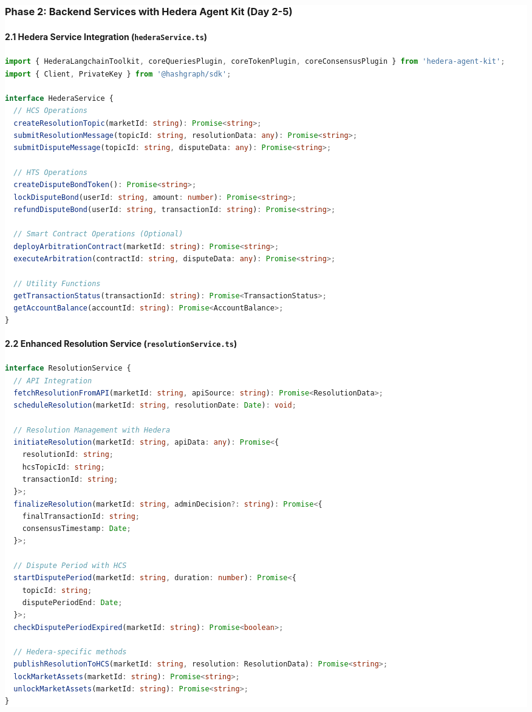 ### Phase 2: Backend Services with Hedera Agent Kit (Day 2-5)

#### 2.1 Hedera Service Integration (`hederaService.ts`)
```typescript
import { HederaLangchainToolkit, coreQueriesPlugin, coreTokenPlugin, coreConsensusPlugin } from 'hedera-agent-kit';
import { Client, PrivateKey } from '@hashgraph/sdk';

interface HederaService {
  // HCS Operations
  createResolutionTopic(marketId: string): Promise<string>;
  submitResolutionMessage(topicId: string, resolutionData: any): Promise<string>;
  submitDisputeMessage(topicId: string, disputeData: any): Promise<string>;
  
  // HTS Operations  
  createDisputeBondToken(): Promise<string>;
  lockDisputeBond(userId: string, amount: number): Promise<string>;
  refundDisputeBond(userId: string, transactionId: string): Promise<string>;
  
  // Smart Contract Operations (Optional)
  deployArbitrationContract(marketId: string): Promise<string>;
  executeArbitration(contractId: string, disputeData: any): Promise<string>;
  
  // Utility Functions
  getTransactionStatus(transactionId: string): Promise<TransactionStatus>;
  getAccountBalance(accountId: string): Promise<AccountBalance>;
}
```

#### 2.2 Enhanced Resolution Service (`resolutionService.ts`)
```typescript
interface ResolutionService {
  // API Integration
  fetchResolutionFromAPI(marketId: string, apiSource: string): Promise<ResolutionData>;
  scheduleResolution(marketId: string, resolutionDate: Date): void;
  
  // Resolution Management with Hedera
  initiateResolution(marketId: string, apiData: any): Promise<{
    resolutionId: string;
    hcsTopicId: string;
    transactionId: string;
  }>;
  finalizeResolution(marketId: string, adminDecision?: string): Promise<{
    finalTransactionId: string;
    consensusTimestamp: Date;
  }>;
  
  // Dispute Period with HCS
  startDisputePeriod(marketId: string, duration: number): Promise<{
    topicId: string;
    disputePeriodEnd: Date;
  }>;
  checkDisputePeriodExpired(marketId: string): Promise<boolean>;
  
  // Hedera-specific methods
  publishResolutionToHCS(marketId: string, resolution: ResolutionData): Promise<string>;
  lockMarketAssets(marketId: string): Promise<string>;
  unlockMarketAssets(marketId: string): Promise<string>;
}
```
